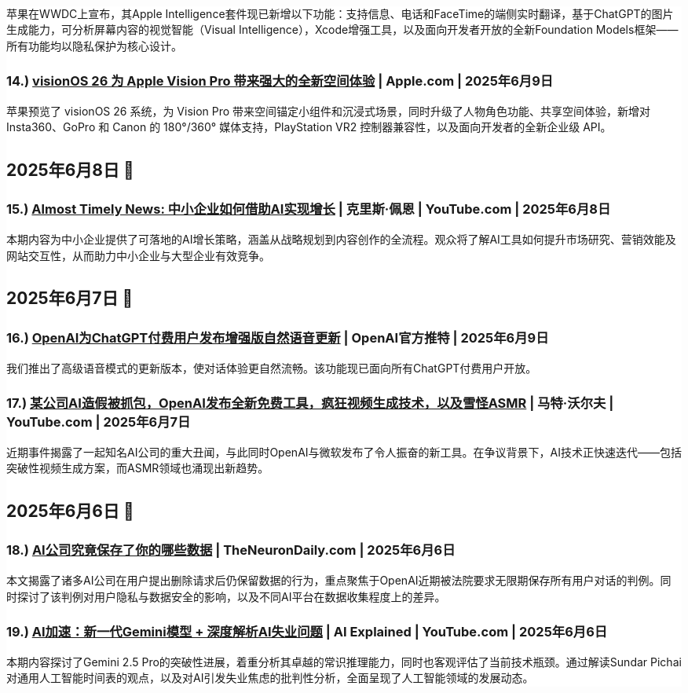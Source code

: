 苹果在WWDC上宣布，其Apple Intelligence套件现已新增以下功能：支持信息、电话和FaceTime的端侧实时翻译，基于ChatGPT的图片生成能力，可分析屏幕内容的视觉智能（Visual Intelligence），Xcode增强工具，以及面向开发者开放的全新Foundation Models框架——所有功能均以隐私保护为核心设计。
### 14.) [visionOS 26 为 Apple Vision Pro 带来强大的全新空间体验](https://www.apple.com/newsroom/2025/06/visionos-26-introduces-powerful-new-spatial-experiences-for-apple-vision-pro/?utm_source=aiweekly&utm_medium=email&utm_campaign=06102025&utm_content=editorial) | Apple.com | 2025年6月9日

苹果预览了 visionOS 26 系统，为 Vision Pro 带来空间锚定小组件和沉浸式场景，同时升级了人物角色功能、共享空间体验，新增对 Insta360、GoPro 和 Canon 的 180°/360° 媒体支持，PlayStation VR2 控制器兼容性，以及面向开发者的全新企业级 API。

2025年6月8日 📅️  
---------------
### 15.) [Almost Timely News: 中小企业如何借助AI实现增长](https://www.youtube.com/watch?v=VjCICIq1liI&utm_source=aiweekly&utm_medium=email&utm_campaign=06102025&utm_content=editorial) | 克里斯·佩恩 | YouTube.com | 2025年6月8日

本期内容为中小企业提供了可落地的AI增长策略，涵盖从战略规划到内容创作的全流程。观众将了解AI工具如何提升市场研究、营销效能及网站交互性，从而助力中小企业与大型企业有效竞争。

2025年6月7日 📅️
---------------
### 16.) [OpenAI为ChatGPT付费用户发布增强版自然语音更新](https://x.com/openai/status/1931446297665695773?utm_source=aiweekly&utm_medium=email&utm_campaign=06102025&utm_content=editorial) | OpenAI官方推特 | 2025年6月9日

我们推出了高级语音模式的更新版本，使对话体验更自然流畅。该功能现已面向所有ChatGPT付费用户开放。
### 17.) [某公司AI造假被抓包，OpenAI发布全新免费工具，疯狂视频生成技术，以及雪怪ASMR](https://www.youtube.com/watch?v=m0InTgNln8w&utm_source=aiweekly&utm_medium=email&utm_campaign=06102025&utm_content=editorial) | 马特·沃尔夫 | YouTube.com | 2025年6月7日

近期事件揭露了一起知名AI公司的重大丑闻，与此同时OpenAI与微软发布了令人振奋的新工具。在争议背景下，AI技术正快速迭代——包括突破性视频生成方案，而ASMR领域也涌现出新趋势。

2025年6月6日 📅️
---------------
### 18.) [AI公司究竟保存了你的哪些数据](https://www.theneurondaily.com/p/here-s-what-data-ai-companies-keep-on-you?utm_source=aiweekly&utm_medium=email&utm_campaign=06102025&utm_content=editorial) | TheNeuronDaily.com | 2025年6月6日

本文揭露了诸多AI公司在用户提出删除请求后仍保留数据的行为，重点聚焦于OpenAI近期被法院要求无限期保存所有用户对话的判例。同时探讨了该判例对用户隐私与数据安全的影响，以及不同AI平台在数据收集程度上的差异。
### 19.) [AI加速：新一代Gemini模型 + 深度解析AI失业问题](https://www.youtube.com/watch?v=jWsd2fRzpUo&utm_source=aiweekly&utm_medium=email&utm_campaign=06102025&utm_content=editorial) | AI Explained | YouTube.com | 2025年6月6日  

本期内容探讨了Gemini 2.5 Pro的突破性进展，着重分析其卓越的常识推理能力，同时也客观评估了当前技术瓶颈。通过解读Sundar Pichai对通用人工智能时间表的观点，以及对AI引发失业焦虑的批判性分析，全面呈现了人工智能领域的发展动态。  
